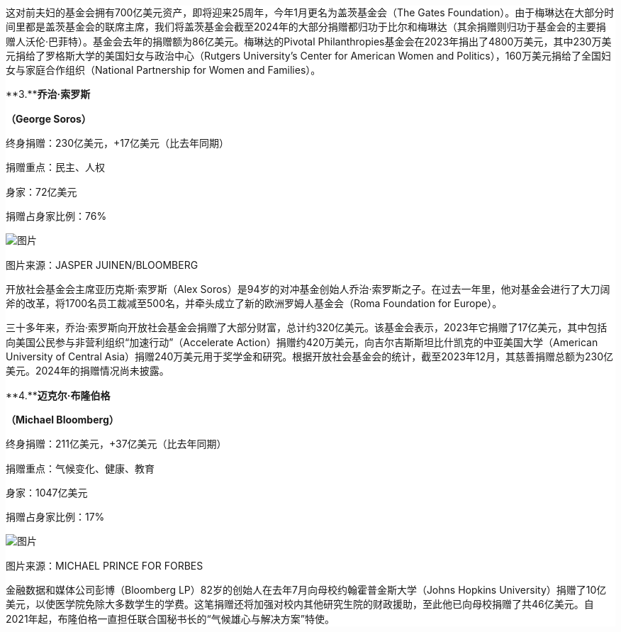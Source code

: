 
  


这对前夫妇的基金会拥有700亿美元资产，即将迎来25周年，今年1月更名为盖茨基金会（The Gates Foundation）。由于梅琳达在大部分时间里都是盖茨基金会的联席主席，我们将盖茨基金会截至2024年的大部分捐赠都归功于比尔和梅琳达（其余捐赠则归功于基金会的主要捐赠人沃伦·巴菲特）。基金会去年的捐赠额为86亿美元。梅琳达的Pivotal Philanthropies基金会在2023年捐出了4800万美元，其中230万美元捐给了罗格斯大学的美国妇女与政治中心（Rutgers University’s Center for American Women and Politics），160万美元捐给了全国妇女与家庭合作组织（National Partnership for Women and Families）。

  


**3.****乔治·索罗斯**

**（George Soros）**

终身捐赠：230亿美元，+17亿美元（比去年同期）

捐赠重点：民主、人权

身家：72亿美元

捐赠占身家比例：76%

![图片](https://inews.gtimg.com/om_bt/Ov_UQKILin8b-l_Y7_9ZLAX6DN2ySUVbN1-yGlK7h6bbwAA/641)

图片来源：JASPER JUINEN/BLOOMBERG

  


开放社会基金会主席亚历克斯·索罗斯（Alex Soros）是94岁的对冲基金创始人乔治·索罗斯之子。在过去一年里，他对基金会进行了大刀阔斧的改革，将1700名员工裁减至500名，并牵头成立了新的欧洲罗姆人基金会（Roma Foundation for Europe）。

  


三十多年来，乔治·索罗斯向开放社会基金会捐赠了大部分财富，总计约320亿美元。该基金会表示，2023年它捐赠了17亿美元，其中包括向美国公民参与非营利组织“加速行动”（Accelerate Action）捐赠约420万美元，向吉尔吉斯斯坦比什凯克的中亚美国大学（American University of Central Asia）捐赠240万美元用于奖学金和研究。根据开放社会基金会的统计，截至2023年12月，其慈善捐赠总额为230亿美元。2024年的捐赠情况尚未披露。

  


**4.****迈克尔·布隆伯格**

**（Michael Bloomberg）**

终身捐赠：211亿美元，+37亿美元（比去年同期）

捐赠重点：气候变化、健康、教育

身家：1047亿美元

捐赠占身家比例：17%

![图片](https://inews.gtimg.com/om_bt/O88gmFRi5SSEp7Oic-uzVvN7LpN5jtO5L5mmWdbSoZ-kIAA/641)

图片来源：MICHAEL PRINCE FOR FORBES

  


金融数据和媒体公司彭博（Bloomberg LP）82岁的创始人在去年7月向母校约翰霍普金斯大学（Johns Hopkins University）捐赠了10亿美元，以使医学院免除大多数学生的学费。这笔捐赠还将加强对校内其他研究生院的财政援助，至此他已向母校捐赠了共46亿美元。自2021年起，布隆伯格一直担任联合国秘书长的“气候雄心与解决方案”特使。

  

